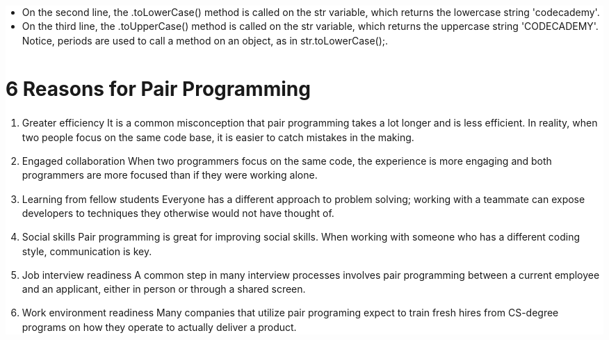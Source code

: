 * On the second line, the .toLowerCase() method is called on the str variable, which returns the lowercase string 'codecademy'.
* On the third line, the .toUpperCase() method is called on the str variable, which returns the uppercase string 'CODECADEMY'. Notice, periods are used to call a method on an object, as in str.toLowerCase();.

# 6 Reasons for Pair Programming

1. Greater efficiency
It is a common misconception that pair programming takes a lot longer and is less efficient. In reality, when two people focus on the same code base, it is easier to catch mistakes in the making.

2. Engaged collaboration
When two programmers focus on the same code, the experience is more engaging and both programmers are more focused than if they were working alone.

3. Learning from fellow students
Everyone has a different approach to problem solving; working with a teammate can expose developers to techniques they otherwise would not have thought of.

4. Social skills
Pair programming is great for improving social skills. When working with someone who has a different coding style, communication is key.

5. Job interview readiness
A common step in many interview processes involves pair programming between a current employee and an applicant, either in person or through a shared screen.

6. Work environment readiness
Many companies that utilize pair programing expect to train fresh hires from CS-degree programs on how they operate to actually deliver a product.